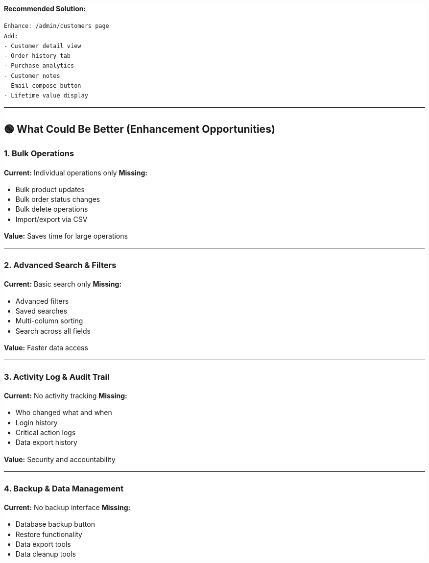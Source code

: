 **Recommended Solution:**
```
Enhance: /admin/customers page
Add:
- Customer detail view
- Order history tab
- Purchase analytics
- Customer notes
- Email compose button
- Lifetime value display
```

---

## 🟢 What Could Be Better (Enhancement Opportunities)

### 1. **Bulk Operations**
**Current:** Individual operations only
**Missing:**
- Bulk product updates
- Bulk order status changes
- Bulk delete operations
- Import/export via CSV

**Value:** Saves time for large operations

---

### 2. **Advanced Search & Filters**
**Current:** Basic search only
**Missing:**
- Advanced filters
- Saved searches
- Multi-column sorting
- Search across all fields

**Value:** Faster data access

---

### 3. **Activity Log & Audit Trail**
**Current:** No activity tracking
**Missing:**
- Who changed what and when
- Login history
- Critical action logs
- Data export history

**Value:** Security and accountability

---

### 4. **Backup & Data Management**
**Current:** No backup interface
**Missing:**
- Database backup button
- Restore functionality
- Data export tools
- Data cleanup tools
